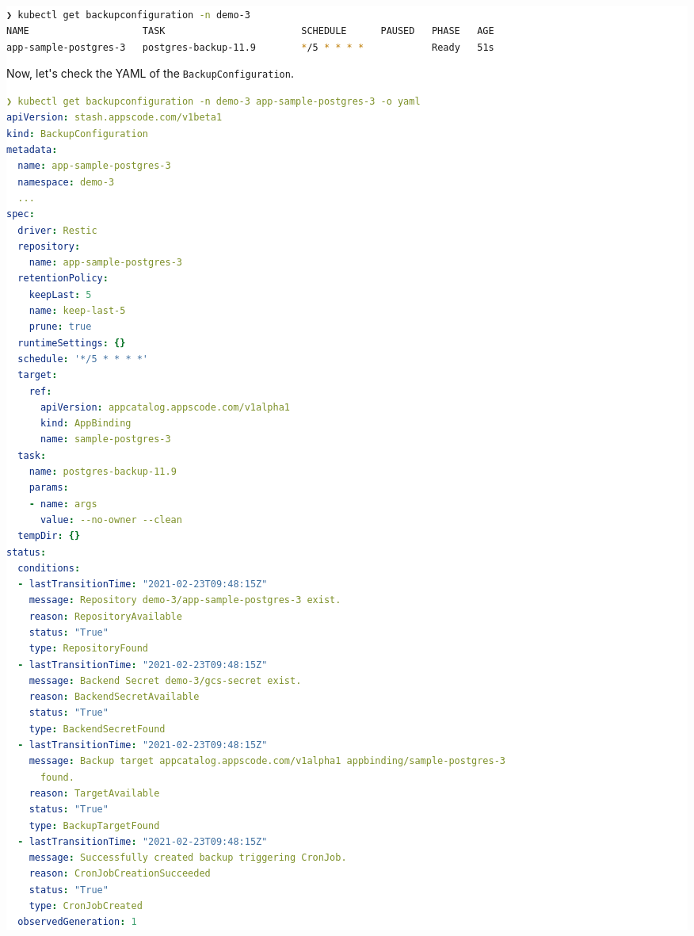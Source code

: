 ```bash
❯ kubectl get backupconfiguration -n demo-3
NAME                    TASK                        SCHEDULE      PAUSED   PHASE   AGE
app-sample-postgres-3   postgres-backup-11.9        */5 * * * *            Ready   51s
```

Now, let's check the YAML of the `BackupConfiguration`.

```yaml
❯ kubectl get backupconfiguration -n demo-3 app-sample-postgres-3 -o yaml
apiVersion: stash.appscode.com/v1beta1
kind: BackupConfiguration
metadata:
  name: app-sample-postgres-3
  namespace: demo-3
  ...
spec:
  driver: Restic
  repository:
    name: app-sample-postgres-3
  retentionPolicy:
    keepLast: 5
    name: keep-last-5
    prune: true
  runtimeSettings: {}
  schedule: '*/5 * * * *'
  target:
    ref:
      apiVersion: appcatalog.appscode.com/v1alpha1
      kind: AppBinding
      name: sample-postgres-3
  task:
    name: postgres-backup-11.9
    params:
    - name: args
      value: --no-owner --clean
  tempDir: {}
status:
  conditions:
  - lastTransitionTime: "2021-02-23T09:48:15Z"
    message: Repository demo-3/app-sample-postgres-3 exist.
    reason: RepositoryAvailable
    status: "True"
    type: RepositoryFound
  - lastTransitionTime: "2021-02-23T09:48:15Z"
    message: Backend Secret demo-3/gcs-secret exist.
    reason: BackendSecretAvailable
    status: "True"
    type: BackendSecretFound
  - lastTransitionTime: "2021-02-23T09:48:15Z"
    message: Backup target appcatalog.appscode.com/v1alpha1 appbinding/sample-postgres-3
      found.
    reason: TargetAvailable
    status: "True"
    type: BackupTargetFound
  - lastTransitionTime: "2021-02-23T09:48:15Z"
    message: Successfully created backup triggering CronJob.
    reason: CronJobCreationSucceeded
    status: "True"
    type: CronJobCreated
  observedGeneration: 1
```
